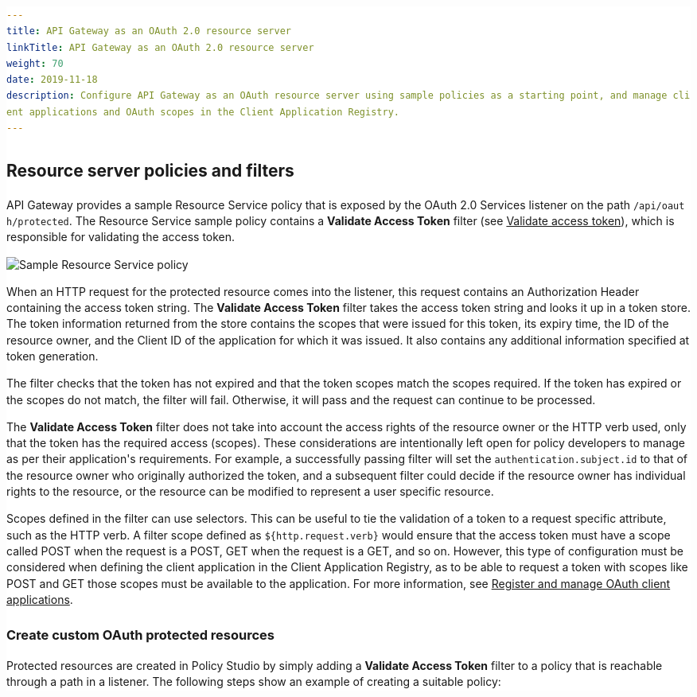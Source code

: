 ```yaml
---
title: API Gateway as an OAuth 2.0 resource server
linkTitle: API Gateway as an OAuth 2.0 resource server
weight: 70
date: 2019-11-18
description: Configure API Gateway as an OAuth resource server using sample policies as a starting point, and manage client applications and OAuth scopes in the Client Application Registry.
---
```


## Resource server policies and filters

API Gateway provides a sample Resource Service policy that is exposed by the OAuth 2.0 Services listener on the path `/api/oauth/protected`. The Resource Service sample policy contains a **Validate Access Token** filter (see [Validate access token](/docs/apigw_oauth/oauth_resource_server_filters/oauth_validate_token)), which is responsible for validating the access token.

![Sample Resource Service policy](/Images/OAuth/sample_resource_service_policy.png)

When an HTTP request for the protected resource comes into the listener, this request contains an Authorization Header containing the access token string. The **Validate Access Token** filter takes the access token string and looks it up in a token store. The token information returned from the store contains the scopes that were issued for this token, its expiry time, the ID of the resource owner, and the Client ID of the application for which it was issued. It also contains any additional information specified at token generation.

The filter checks that the token has not expired and that the token scopes match the scopes required. If the token has expired or the scopes do not match, the filter will fail. Otherwise, it will pass and the request can continue to be processed.

The **Validate Access Token** filter does not take into account the access rights of the resource owner or the HTTP verb used, only that the token has the required access (scopes). These considerations are intentionally left open for policy developers to manage as per their application's requirements. For example, a successfully passing filter will set the `authentication.subject.id` to that of the resource owner who originally authorized the token, and a subsequent filter could decide if the resource owner has individual rights to the resource, or the resource can be modified to represent a user specific resource.

Scopes defined in the filter can use selectors. This can be useful to tie the validation of a token to a request specific attribute, such as the HTTP verb. A filter scope defined as `${http.request.verb}` would ensure that the access token must have a scope called POST when the request is a POST, GET when the request is a GET, and so on. However, this type of configuration must be considered when defining the client application in the Client Application Registry, as to be able to request a token with scopes like POST and GET those scopes must be available to the application. For more information, see [Register and manage OAuth client applications](/docs/apigw_oauth/gw_oauth_resource_server/oauth_app_registration).

### Create custom OAuth protected resources

Protected resources are created in Policy Studio by simply adding a **Validate Access Token** filter to a policy that is reachable through a path in a listener. The following steps show an example of creating a suitable policy:
